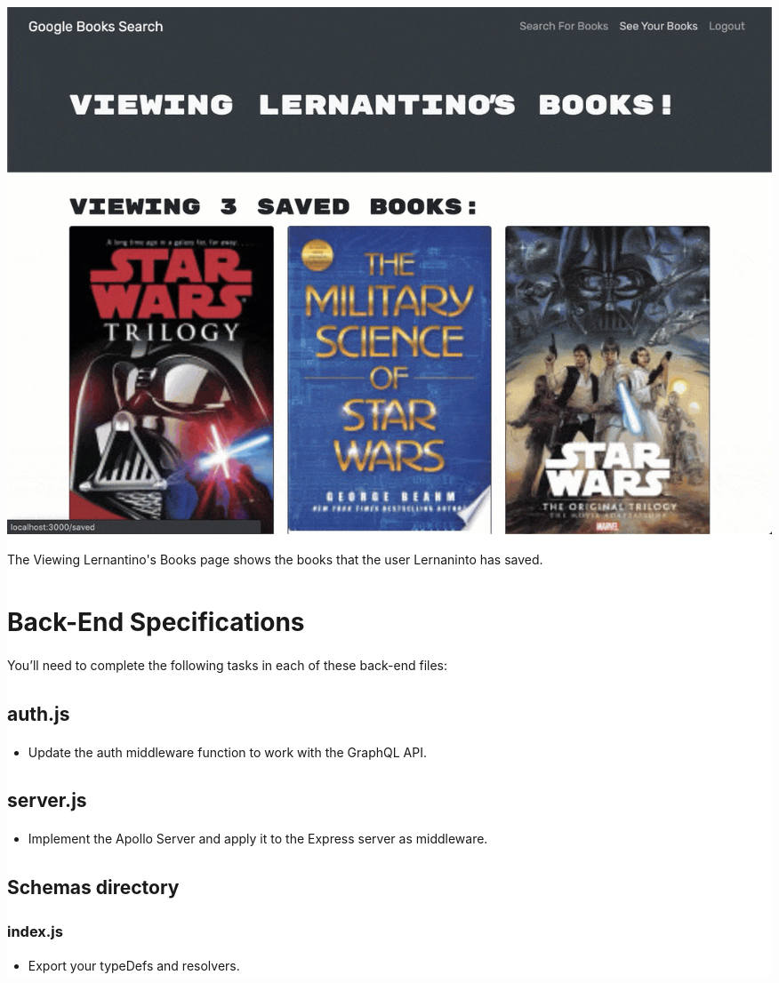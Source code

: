 ![Alt text](image-2.png)

The Viewing Lernantino's Books page shows the books that the user Lernaninto has saved.

# Back-End Specifications

You’ll need to complete the following tasks in each of these back-end files:

## auth.js
- Update the auth middleware function to work with the GraphQL API.

## server.js
- Implement the Apollo Server and apply it to the Express server as middleware.

## Schemas directory

### index.js
- Export your typeDefs and resolvers.
